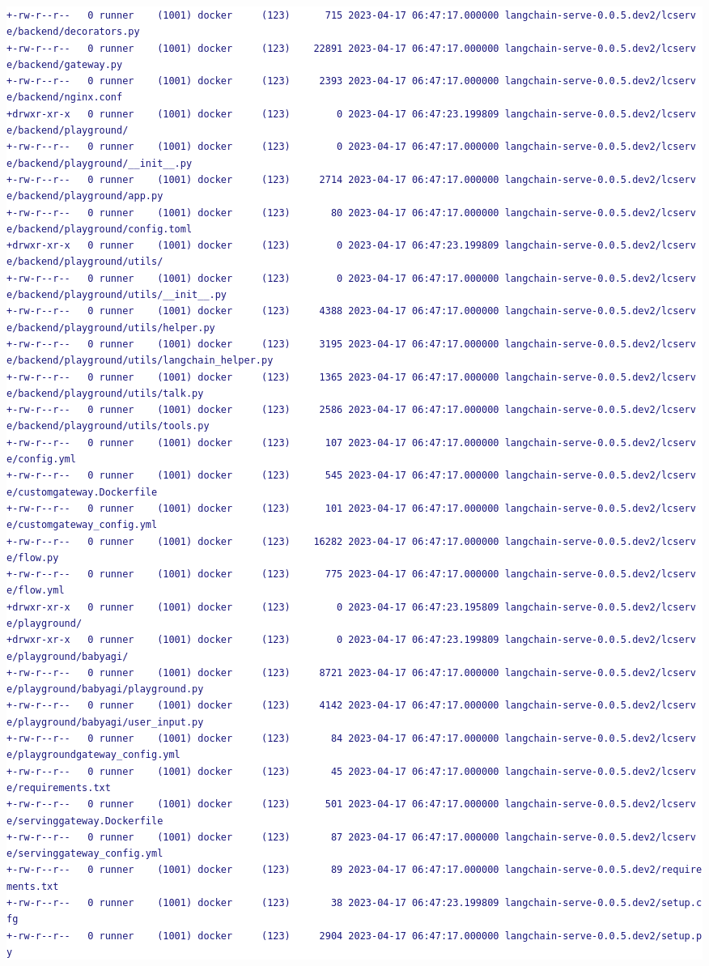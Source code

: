 ```diff
+-rw-r--r--   0 runner    (1001) docker     (123)      715 2023-04-17 06:47:17.000000 langchain-serve-0.0.5.dev2/lcserve/backend/decorators.py
+-rw-r--r--   0 runner    (1001) docker     (123)    22891 2023-04-17 06:47:17.000000 langchain-serve-0.0.5.dev2/lcserve/backend/gateway.py
+-rw-r--r--   0 runner    (1001) docker     (123)     2393 2023-04-17 06:47:17.000000 langchain-serve-0.0.5.dev2/lcserve/backend/nginx.conf
+drwxr-xr-x   0 runner    (1001) docker     (123)        0 2023-04-17 06:47:23.199809 langchain-serve-0.0.5.dev2/lcserve/backend/playground/
+-rw-r--r--   0 runner    (1001) docker     (123)        0 2023-04-17 06:47:17.000000 langchain-serve-0.0.5.dev2/lcserve/backend/playground/__init__.py
+-rw-r--r--   0 runner    (1001) docker     (123)     2714 2023-04-17 06:47:17.000000 langchain-serve-0.0.5.dev2/lcserve/backend/playground/app.py
+-rw-r--r--   0 runner    (1001) docker     (123)       80 2023-04-17 06:47:17.000000 langchain-serve-0.0.5.dev2/lcserve/backend/playground/config.toml
+drwxr-xr-x   0 runner    (1001) docker     (123)        0 2023-04-17 06:47:23.199809 langchain-serve-0.0.5.dev2/lcserve/backend/playground/utils/
+-rw-r--r--   0 runner    (1001) docker     (123)        0 2023-04-17 06:47:17.000000 langchain-serve-0.0.5.dev2/lcserve/backend/playground/utils/__init__.py
+-rw-r--r--   0 runner    (1001) docker     (123)     4388 2023-04-17 06:47:17.000000 langchain-serve-0.0.5.dev2/lcserve/backend/playground/utils/helper.py
+-rw-r--r--   0 runner    (1001) docker     (123)     3195 2023-04-17 06:47:17.000000 langchain-serve-0.0.5.dev2/lcserve/backend/playground/utils/langchain_helper.py
+-rw-r--r--   0 runner    (1001) docker     (123)     1365 2023-04-17 06:47:17.000000 langchain-serve-0.0.5.dev2/lcserve/backend/playground/utils/talk.py
+-rw-r--r--   0 runner    (1001) docker     (123)     2586 2023-04-17 06:47:17.000000 langchain-serve-0.0.5.dev2/lcserve/backend/playground/utils/tools.py
+-rw-r--r--   0 runner    (1001) docker     (123)      107 2023-04-17 06:47:17.000000 langchain-serve-0.0.5.dev2/lcserve/config.yml
+-rw-r--r--   0 runner    (1001) docker     (123)      545 2023-04-17 06:47:17.000000 langchain-serve-0.0.5.dev2/lcserve/customgateway.Dockerfile
+-rw-r--r--   0 runner    (1001) docker     (123)      101 2023-04-17 06:47:17.000000 langchain-serve-0.0.5.dev2/lcserve/customgateway_config.yml
+-rw-r--r--   0 runner    (1001) docker     (123)    16282 2023-04-17 06:47:17.000000 langchain-serve-0.0.5.dev2/lcserve/flow.py
+-rw-r--r--   0 runner    (1001) docker     (123)      775 2023-04-17 06:47:17.000000 langchain-serve-0.0.5.dev2/lcserve/flow.yml
+drwxr-xr-x   0 runner    (1001) docker     (123)        0 2023-04-17 06:47:23.195809 langchain-serve-0.0.5.dev2/lcserve/playground/
+drwxr-xr-x   0 runner    (1001) docker     (123)        0 2023-04-17 06:47:23.199809 langchain-serve-0.0.5.dev2/lcserve/playground/babyagi/
+-rw-r--r--   0 runner    (1001) docker     (123)     8721 2023-04-17 06:47:17.000000 langchain-serve-0.0.5.dev2/lcserve/playground/babyagi/playground.py
+-rw-r--r--   0 runner    (1001) docker     (123)     4142 2023-04-17 06:47:17.000000 langchain-serve-0.0.5.dev2/lcserve/playground/babyagi/user_input.py
+-rw-r--r--   0 runner    (1001) docker     (123)       84 2023-04-17 06:47:17.000000 langchain-serve-0.0.5.dev2/lcserve/playgroundgateway_config.yml
+-rw-r--r--   0 runner    (1001) docker     (123)       45 2023-04-17 06:47:17.000000 langchain-serve-0.0.5.dev2/lcserve/requirements.txt
+-rw-r--r--   0 runner    (1001) docker     (123)      501 2023-04-17 06:47:17.000000 langchain-serve-0.0.5.dev2/lcserve/servinggateway.Dockerfile
+-rw-r--r--   0 runner    (1001) docker     (123)       87 2023-04-17 06:47:17.000000 langchain-serve-0.0.5.dev2/lcserve/servinggateway_config.yml
+-rw-r--r--   0 runner    (1001) docker     (123)       89 2023-04-17 06:47:17.000000 langchain-serve-0.0.5.dev2/requirements.txt
+-rw-r--r--   0 runner    (1001) docker     (123)       38 2023-04-17 06:47:23.199809 langchain-serve-0.0.5.dev2/setup.cfg
+-rw-r--r--   0 runner    (1001) docker     (123)     2904 2023-04-17 06:47:17.000000 langchain-serve-0.0.5.dev2/setup.py
```
